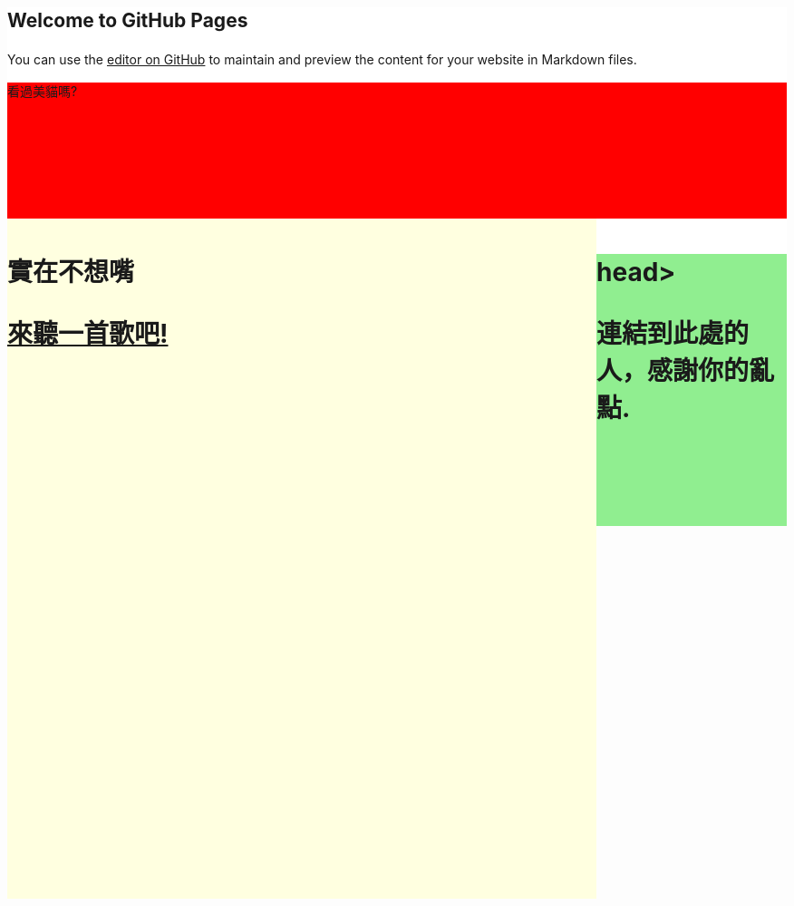 ## Welcome to GitHub Pages

You can use the [editor on GitHub](https://github.com/zhouweiting/hk.5/edit/master/README.md) to maintain and preview the content for your website in Markdown files.<!DOCTYPE html>
<html>
<body>
<div style="height: 150px;background-color:red">
看過美貓嗎?
	<h1 style="margin:opx">
</h1>
</div>
<div style="float:left;width:650px;height:750px;background-color:lightyellow">
	<h1 style="margin:opx"><head>

實在不想嘴	
</head>
<body>
<html>
<head>
<!DOCTYPE html>
<html>
<body> 
<a href=" https://www.youtube.com/watch?v=fWuq67-VSTM">來聽一首歌吧!</a>
</body>
</html></h1>
</div>



<div style="height: 300px;background-color:lightgreen">
	<h1 style="margin:opx">head>
<meta charset="UTF-8">
<meta name="description"content="Web Tutorials">
<meta name="keywords"content="HTML、CSS、JavaScript">
<meta name="author"content="NTTU">
</head>
<body>
	 <p>連結到此處的人，感謝你的亂點.</p> 
</body>
</html>
</h1>
</div>


<head>
 
</body>
</html>








<!DOCTYPE html>
<html> 
<style>
body
{
	background-image: url("雙子.jpg");
	background-repeat: repeat-x;}
